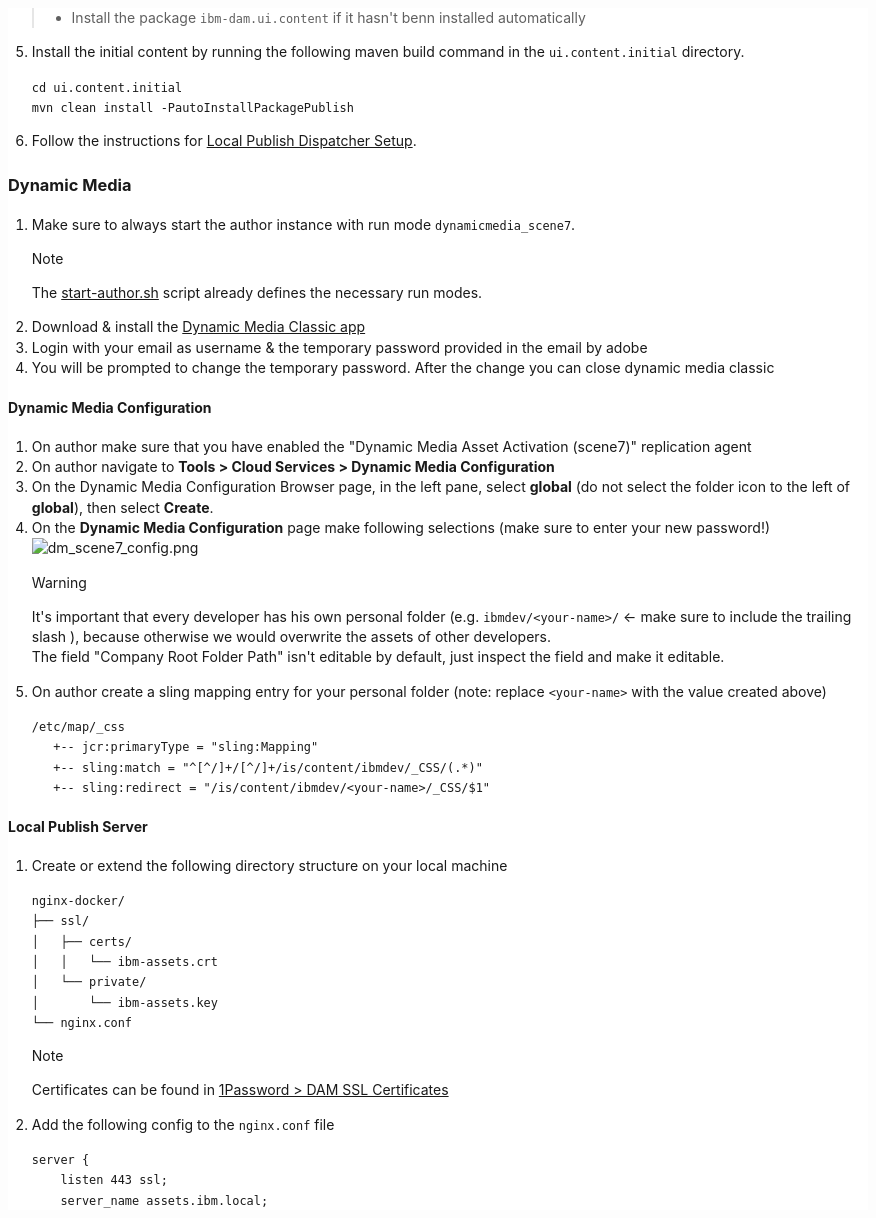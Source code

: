    > * Install the package `ibm-dam.ui.content` if it hasn't benn installed automatically
5. Install the initial content by running the following maven build command in the `ui.content.initial` directory.
   ```shell
   cd ui.content.initial
   mvn clean install -PautoInstallPackagePublish
   ```
6. Follow the instructions for [Local Publish Dispatcher Setup](/dispatcher.publish/README.md#local-docker-setup).

### Dynamic Media

1. Make sure to always start the author instance with run mode `dynamicmedia_scene7`.
   > [!NOTE]  
   > The [start-author.sh](start-author.sh) script already defines the necessary run modes.
2. Download & install the [Dynamic Media Classic app ](https://experienceleague.adobe.com/docs/dynamic-media-classic/using/intro/dynamic-media-classic-desktop-app.html?lang=en)
3. Login with your email as username & the temporary password provided in the email by adobe
4. You will be prompted to change the temporary password. After the change you can close dynamic media classic

#### Dynamic Media Configuration
1. On author make sure that you have enabled the "Dynamic Media Asset Activation (scene7)" replication agent
2. On author navigate to **Tools > Cloud Services > Dynamic Media Configuration**
3. On the Dynamic Media Configuration Browser page, in the left pane, select **global** (do not select the folder icon to the left of **global**), then select **Create**.
4. On the **Dynamic Media Configuration** page make following selections (make sure to enter your new password!)
   <img alt="dm_scene7_config.png" src="images/dm_scene7_config.png" width="1280"/>
   > [!WARNING]  
   > It's important that every developer has his own personal folder (e.g. `ibmdev/<your-name>/` <- make sure to include the trailing slash ), because otherwise we would overwrite the assets of other developers.<br>
   > The field "Company Root Folder Path" isn't editable by default, just inspect the field and make it editable.
5. On author create a sling mapping entry for your personal folder (note: replace `<your-name>` with the value created above)
   ```text
   /etc/map/_css
      +-- jcr:primaryType = "sling:Mapping"
      +-- sling:match = "^[^/]+/[^/]+/is/content/ibmdev/_CSS/(.*)"
      +-- sling:redirect = "/is/content/ibmdev/<your-name>/_CSS/$1"
   ```

#### Local Publish Server
1. Create or extend the following directory structure on your local machine
   ```
   nginx-docker/
   ├── ssl/
   │   ├── certs/
   │   │   └── ibm-assets.crt
   │   └── private/
   │       └── ibm-assets.key
   └── nginx.conf
   ```
   > [!NOTE]  
   > Certificates can be found in [1Password > DAM SSL Certificates](https://start.1password.com/open/i?a=CTGAMKNWBZFNJFBH5VL7IA7MJU&v=lmu2o64u6oefjiizm7i6lcbu2u&i=e22rixuggveidipsa4i4sfyjpi&h=ibm.ent.1password.com)
2. Add the following config to the `nginx.conf` file
   ```nginx
   server {
       listen 443 ssl;
       server_name assets.ibm.local;
   ```